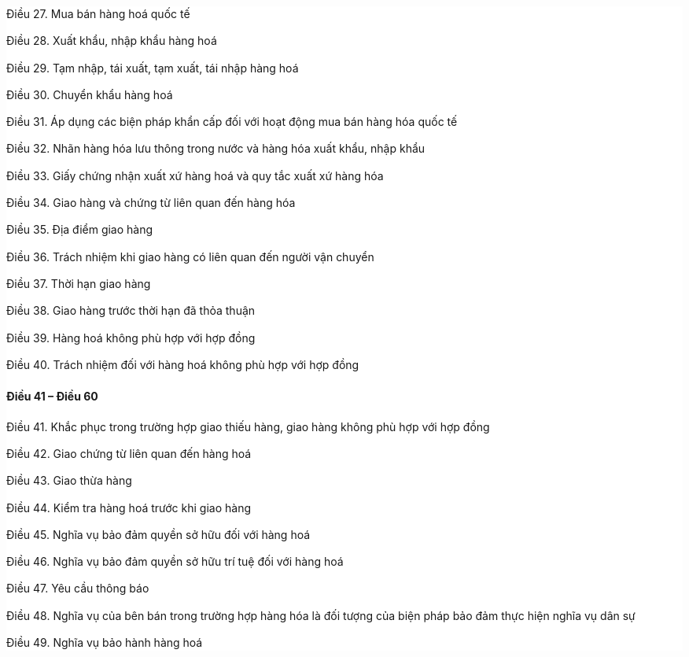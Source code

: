 
Điều 27. Mua bán hàng hoá quốc tế


Điều 28. Xuất khẩu, nhập khẩu hàng hoá


Điều 29. Tạm nhập, tái xuất, tạm xuất, tái nhập hàng hoá


Điều 30. Chuyển khẩu hàng hoá


Điều 31. Áp dụng các biện pháp khẩn cấp đối với hoạt động mua bán hàng hóa quốc tế


Điều 32. Nhãn hàng hóa lưu thông trong nước và hàng hóa xuất khẩu, nhập khẩu


Điều 33. Giấy chứng nhận xuất xứ hàng hoá và quy tắc xuất xứ hàng hóa


Điều 34. Giao hàng và chứng từ liên quan đến hàng hóa


Điều 35. Địa điểm giao hàng


Điều 36. Trách nhiệm khi giao hàng có liên quan đến người vận chuyển


Điều 37. Thời hạn giao hàng


Điều 38. Giao hàng trước thời hạn đã thỏa thuận


Điều 39. Hàng hoá không phù hợp với hợp đồng


Điều 40. Trách nhiệm đối với hàng hoá không phù hợp với hợp đồng


#### Điều 41 – Điều 60


Điều 41. Khắc phục trong trường hợp giao thiếu hàng, giao hàng không phù hợp với hợp đồng


Điều 42. Giao chứng từ liên quan đến hàng hoá


Điều 43. Giao thừa hàng


Điều 44. Kiểm tra hàng hoá trước khi giao hàng


Điều 45. Nghĩa vụ bảo đảm quyền sở hữu đối với hàng hoá


Điều 46. Nghĩa vụ bảo đảm quyền sở hữu trí tuệ đối với hàng hoá


Điều 47. Yêu cầu thông báo


Điều 48. Nghĩa vụ của bên bán trong trường hợp hàng hóa là đối tượng của biện pháp bảo đảm thực hiện nghĩa vụ dân sự


Điều 49. Nghĩa vụ bảo hành hàng hoá
